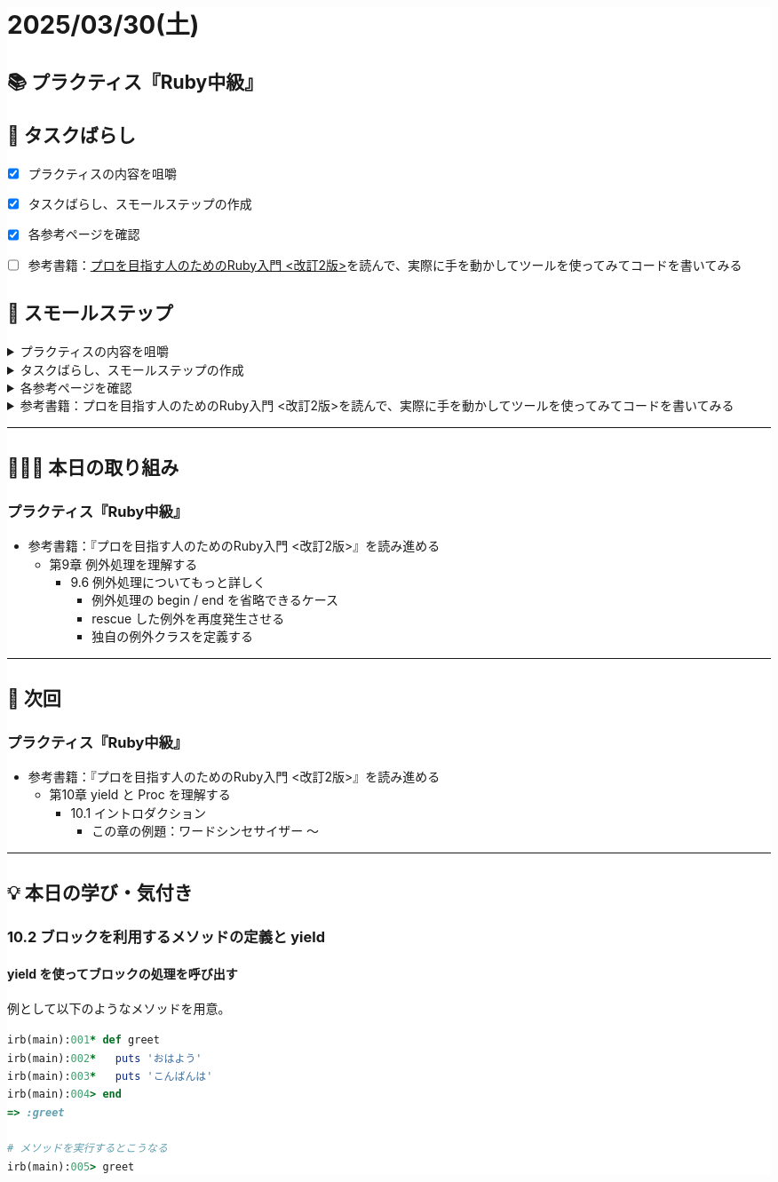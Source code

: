 # 2025/03/30(土)
## 📚 プラクティス『Ruby中級』


## 🧩 タスクばらし
- [x] プラクティスの内容を咀嚼
- [x] タスクばらし、スモールステップの作成
- [x] 各参考ページを確認
- [ ] 参考書籍：[プロを目指す人のためのRuby入門 <改訂2版>](https://www.amazon.co.jp/dp/4297124378/)を読んで、実際に手を動かしてツールを使ってみてコードを書いてみる


## 🐾 スモールステップ
<details><summary>プラクティスの内容を咀嚼</summary></details>

<details><summary>タスクばらし、スモールステップの作成</summary></details>

<details><summary>各参考ページを確認</summary></details>

<details><summary>参考書籍：プロを目指す人のためのRuby入門 <改訂2版>を読んで、実際に手を動かしてツールを使ってみてコードを書いてみる</summary></details>


---


## 🧑🏻‍💻 本日の取り組み
### プラクティス『Ruby中級』
- 参考書籍：『プロを目指す人のためのRuby入門 <改訂2版>』を読み進める
  - 第9章  例外処理を理解する
    - 9.6 例外処理についてもっと詳しく
      - 例外処理の begin / end を省略できるケース
      - rescue した例外を再度発生させる
      - 独自の例外クラスを定義する   

---


## 🎯 次回
### プラクティス『Ruby中級』
- 参考書籍：『プロを目指す人のためのRuby入門 <改訂2版>』を読み進める
  - 第10章  yield と Proc を理解する
    - 10.1 イントロダクション
      - この章の例題：ワードシンセサイザー 〜
    

---


## 💡 本日の学び・気付き
### 10.2 ブロックを利用するメソッドの定義と yield
#### yield を使ってブロックの処理を呼び出す
例として以下のようなメソッドを用意。
```ruby
irb(main):001* def greet
irb(main):002*   puts 'おはよう'
irb(main):003*   puts 'こんばんは'
irb(main):004> end
=> :greet

# メソッドを実行するとこうなる
irb(main):005> greet
```